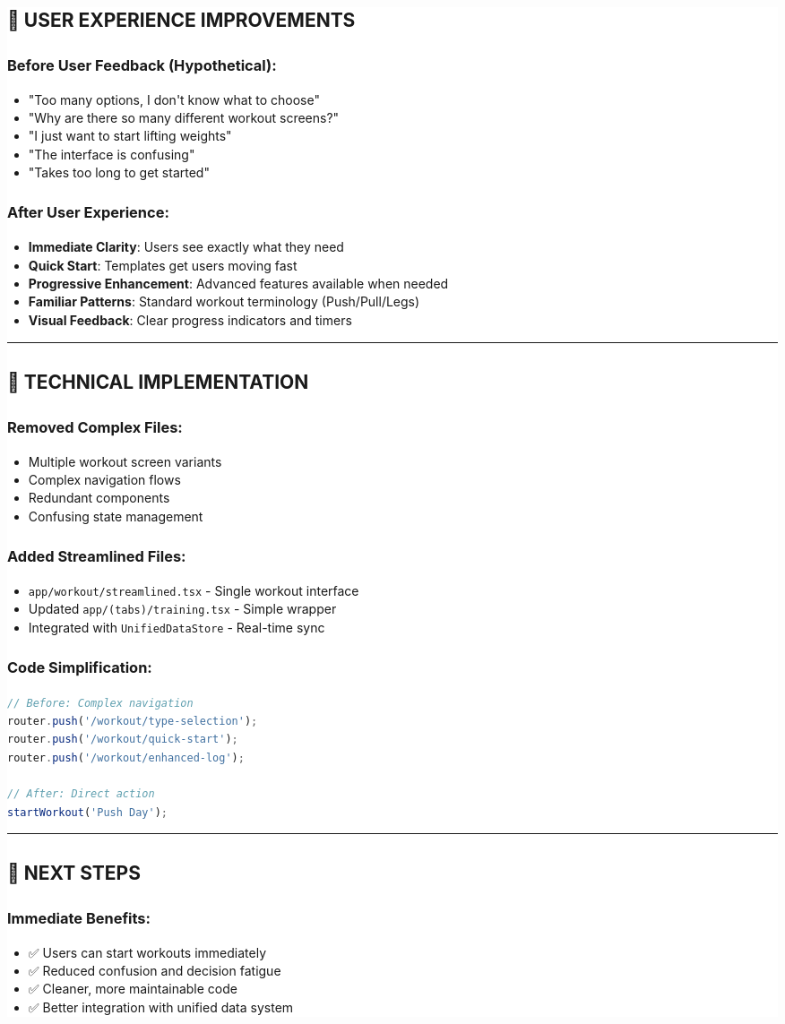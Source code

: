 
## 🎯 USER EXPERIENCE IMPROVEMENTS

### **Before User Feedback (Hypothetical):**
- "Too many options, I don't know what to choose"
- "Why are there so many different workout screens?"
- "I just want to start lifting weights"
- "The interface is confusing"
- "Takes too long to get started"

### **After User Experience:**
- **Immediate Clarity**: Users see exactly what they need
- **Quick Start**: Templates get users moving fast
- **Progressive Enhancement**: Advanced features available when needed
- **Familiar Patterns**: Standard workout terminology (Push/Pull/Legs)
- **Visual Feedback**: Clear progress indicators and timers

---

## 🔧 TECHNICAL IMPLEMENTATION

### **Removed Complex Files:**
- Multiple workout screen variants
- Complex navigation flows
- Redundant components
- Confusing state management

### **Added Streamlined Files:**
- `app/workout/streamlined.tsx` - Single workout interface
- Updated `app/(tabs)/training.tsx` - Simple wrapper
- Integrated with `UnifiedDataStore` - Real-time sync

### **Code Simplification:**
```typescript
// Before: Complex navigation
router.push('/workout/type-selection');
router.push('/workout/quick-start');
router.push('/workout/enhanced-log');

// After: Direct action
startWorkout('Push Day');
```

---

## 🚀 NEXT STEPS

### **Immediate Benefits:**
- ✅ Users can start workouts immediately
- ✅ Reduced confusion and decision fatigue
- ✅ Cleaner, more maintainable code
- ✅ Better integration with unified data system
